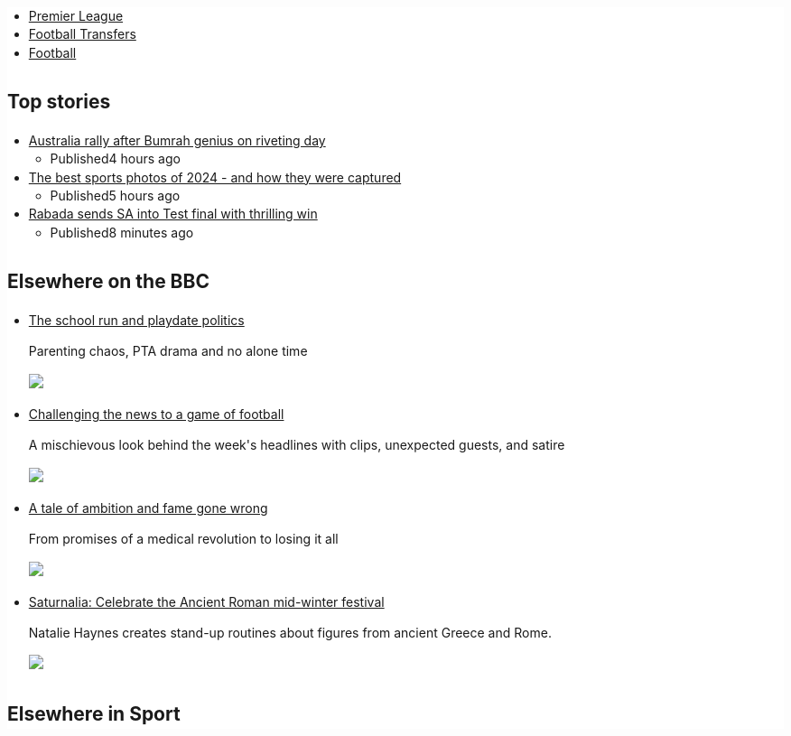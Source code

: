 * [Premier League](/sport/football/premier-league)
* [Football Transfers](/sport/football/transfers)
* [Football](/sport/football)

Top stories
-----------

* [Australia rally after Bumrah genius on riveting day](/sport/cricket/articles/cn8gpyj9q0do)
  + Published4 hours ago
* [The best sports photos of 2024 - and how they were captured](/sport/articles/cvg981xwdw4o)
  + Published5 hours ago
* [Rabada sends SA into Test final with thrilling win](/sport/cricket/articles/c1wq230g21ro)
  + Published8 minutes ago

Elsewhere on the BBC
--------------------

* [The school run and playdate politics](/iplayer/episode/p05j1k3t/motherland-series-1-episode-1?at_mid=ZgrwAioQMJ&at_campaign=Motherland_S1_Ep1&at_medium=display_ad&at_campaign_type=owned&at_audience_id=SS&at_product=iplayer&at_brand=p05j1jkp&at_ptr_name=bbc&at_ptr_type=media&at_format=image&at_objective=consumption&at_link_title=Motherland_S1_Ep1&at_bbc_team=BBC)
  
  Parenting chaos, PTA drama and no alone time
  
  ![](https://ichef.bbci.co.uk/ace/standard/480/cpsprodpb/cfe5/live/0d910330-a277-11ef-bdf5-b7cb2fa86e10.jpg)
* [Challenging the news to a game of football](/sounds/play/m00268b2?at_mid=mKc4KcPxyf&at_campaign=The_Naked_Week_S1_E5&at_medium=display_ad&at_campaign_type=owned&at_audience_id=SS&at_product=sounds&at_brand=m0025c0k&at_ptr_name=bbc&at_ptr_type=media&at_format=image&at_objective=consumption&at_link_title=The_Naked_Week_S1_E5&at_bbc_team=BBC)
  
  A mischievous look behind the week's headlines with clips, unexpected guests, and satire
  
  ![](https://ichef.bbci.co.uk/images/ic/480x270/p0k4w5sm.jpg)
* [A tale of ambition and fame gone wrong](/iplayer/episode/m001wgpj/the-dropout-series-1-1-im-in-a-hurry?at_mid=t2qYXXki4Y&at_campaign=The_Dropout&at_medium=display_ad&at_campaign_type=owned&at_audience_id=SS&at_product=iplayer&at_brand=m001wgpg&at_ptr_name=bbc&at_ptr_type=media&at_format=image&at_objective=consumption&at_bbc_team=BBC)
  
  From promises of a medical revolution to losing it all
  
  ![](https://ichef.bbci.co.uk/ace/standard/480/cpsprodpb/92b9/live/a5b5f890-bc95-11ef-a2ca-e99d0c9a24e3.jpg)
* [Saturnalia: Celebrate the Ancient Roman mid-winter festival](/sounds/play/m00268lf?at_mid=Id9urAMmiL&at_campaign=Natalie_Haynes_Stands_Up_for_the_Classics_Saturnalia&at_medium=display_ad&at_campaign_type=owned&at_audience_id=SS&at_product=sounds&at_brand=b077x8pc&at_ptr_name=bbc&at_ptr_type=media&at_format=image&at_objective=consumption&at_link_title=Natalie_Haynes_Stands_Up_for_the_Classics_Saturnalia&at_bbc_team=BBC)
  
  Natalie Haynes creates stand-up routines about figures from ancient Greece and Rome.
  
  ![](https://ichef.bbci.co.uk/ace/standard/480/cpsprodpb/e374/live/5f6b3b70-be57-11ef-a0f2-fd81ae5962f4.jpg)

Elsewhere in Sport
------------------
